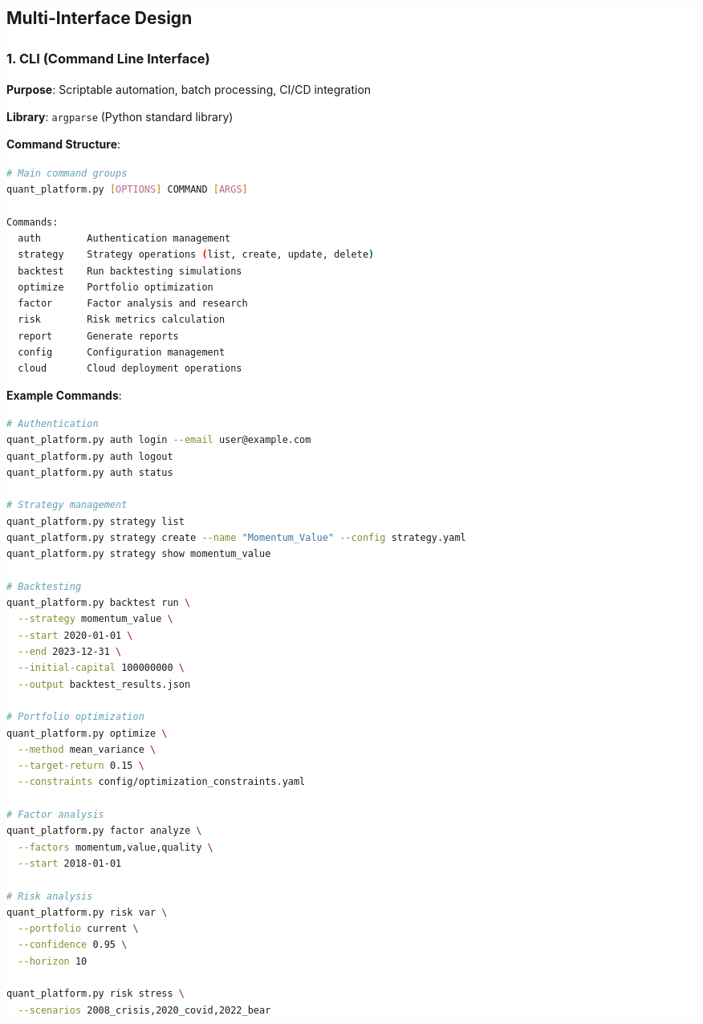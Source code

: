 
## Multi-Interface Design

### 1. CLI (Command Line Interface)

**Purpose**: Scriptable automation, batch processing, CI/CD integration

**Library**: `argparse` (Python standard library)

**Command Structure**:
```bash
# Main command groups
quant_platform.py [OPTIONS] COMMAND [ARGS]

Commands:
  auth        Authentication management
  strategy    Strategy operations (list, create, update, delete)
  backtest    Run backtesting simulations
  optimize    Portfolio optimization
  factor      Factor analysis and research
  risk        Risk metrics calculation
  report      Generate reports
  config      Configuration management
  cloud       Cloud deployment operations
```

**Example Commands**:
```bash
# Authentication
quant_platform.py auth login --email user@example.com
quant_platform.py auth logout
quant_platform.py auth status

# Strategy management
quant_platform.py strategy list
quant_platform.py strategy create --name "Momentum_Value" --config strategy.yaml
quant_platform.py strategy show momentum_value

# Backtesting
quant_platform.py backtest run \
  --strategy momentum_value \
  --start 2020-01-01 \
  --end 2023-12-31 \
  --initial-capital 100000000 \
  --output backtest_results.json

# Portfolio optimization
quant_platform.py optimize \
  --method mean_variance \
  --target-return 0.15 \
  --constraints config/optimization_constraints.yaml

# Factor analysis
quant_platform.py factor analyze \
  --factors momentum,value,quality \
  --start 2018-01-01

# Risk analysis
quant_platform.py risk var \
  --portfolio current \
  --confidence 0.95 \
  --horizon 10

quant_platform.py risk stress \
  --scenarios 2008_crisis,2020_covid,2022_bear
```